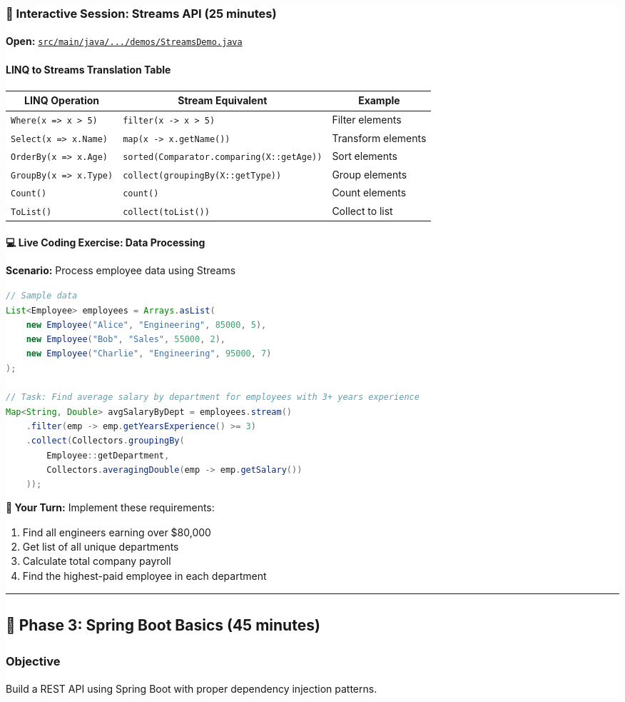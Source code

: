 ### 🌊 Interactive Session: Streams API (25 minutes)

**Open:** [`src/main/java/.../demos/StreamsDemo.java`](../src/main/java/com/coherentsolutions/session1/demos/StreamsDemo.java)

#### LINQ to Streams Translation Table

| LINQ Operation | Stream Equivalent | Example |
|----------------|-------------------|---------|
| `Where(x => x > 5)` | `filter(x -> x > 5)` | Filter elements |
| `Select(x => x.Name)` | `map(x -> x.getName())` | Transform elements |
| `OrderBy(x => x.Age)` | `sorted(Comparator.comparing(X::getAge))` | Sort elements |
| `GroupBy(x => x.Type)` | `collect(groupingBy(X::getType))` | Group elements |
| `Count()` | `count()` | Count elements |
| `ToList()` | `collect(toList())` | Collect to list |

#### 💻 Live Coding Exercise: Data Processing

**Scenario:** Process employee data using Streams

```java
// Sample data
List<Employee> employees = Arrays.asList(
    new Employee("Alice", "Engineering", 85000, 5),
    new Employee("Bob", "Sales", 55000, 2),
    new Employee("Charlie", "Engineering", 95000, 7)
);

// Task: Find average salary by department for employees with 3+ years experience
Map<String, Double> avgSalaryByDept = employees.stream()
    .filter(emp -> emp.getYearsExperience() >= 3)
    .collect(Collectors.groupingBy(
        Employee::getDepartment,
        Collectors.averagingDouble(emp -> emp.getSalary())
    ));
```

**🔄 Your Turn:** Implement these requirements:
1. Find all engineers earning over $80,000
2. Get list of all unique departments
3. Calculate total company payroll
4. Find the highest-paid employee in each department

---

## 🚀 Phase 3: Spring Boot Basics (45 minutes)

### Objective
Build a REST API using Spring Boot with proper dependency injection patterns.
